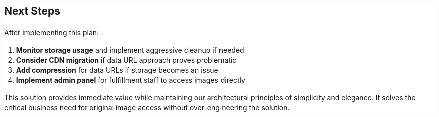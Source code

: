 ## Next Steps

After implementing this plan:
1. **Monitor storage usage** and implement aggressive cleanup if needed
2. **Consider CDN migration** if data URL approach proves problematic
3. **Add compression** for data URLs if storage becomes an issue
4. **Implement admin panel** for fulfillment staff to access images directly

This solution provides immediate value while maintaining our architectural principles of simplicity and elegance. It solves the critical business need for original image access without over-engineering the solution.
